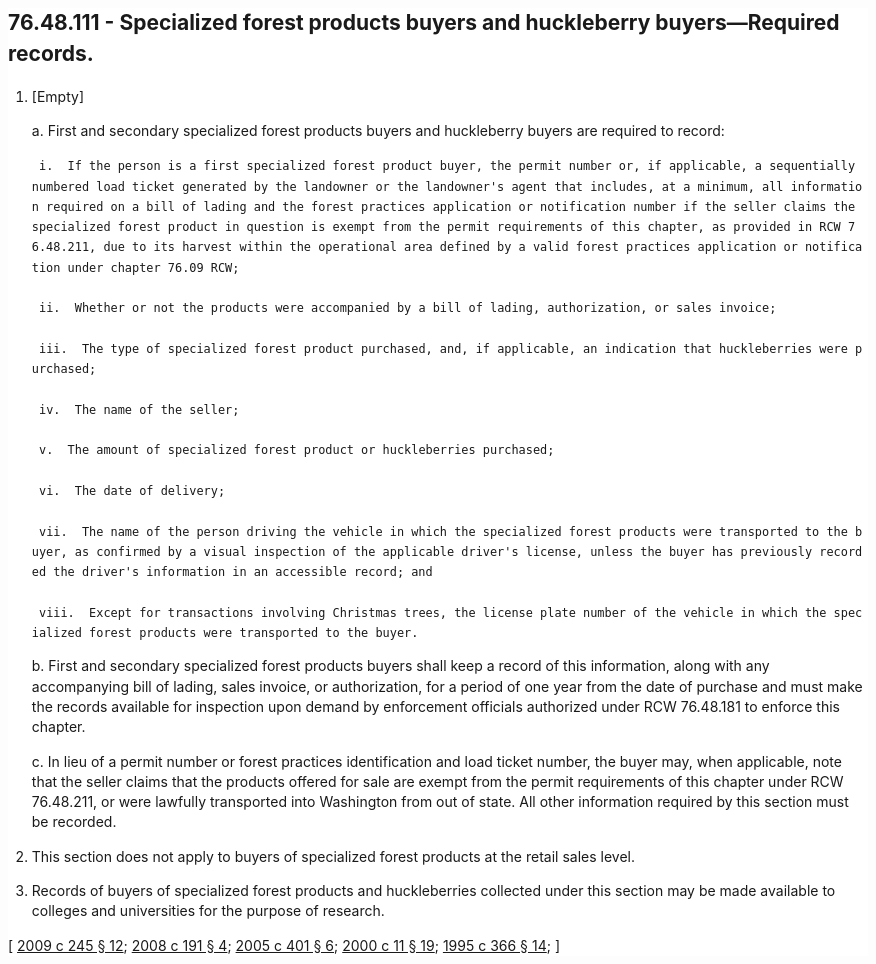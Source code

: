 ## 76.48.111 - Specialized forest products buyers and huckleberry buyers—Required records.
1. [Empty]

    a.  First and secondary specialized forest products buyers and huckleberry buyers are required to record:

        i.  If the person is a first specialized forest product buyer, the permit number or, if applicable, a sequentially numbered load ticket generated by the landowner or the landowner's agent that includes, at a minimum, all information required on a bill of lading and the forest practices application or notification number if the seller claims the specialized forest product in question is exempt from the permit requirements of this chapter, as provided in RCW 76.48.211, due to its harvest within the operational area defined by a valid forest practices application or notification under chapter 76.09 RCW;

        ii.  Whether or not the products were accompanied by a bill of lading, authorization, or sales invoice;

        iii.  The type of specialized forest product purchased, and, if applicable, an indication that huckleberries were purchased;

        iv.  The name of the seller;

        v.  The amount of specialized forest product or huckleberries purchased;

        vi.  The date of delivery;

        vii.  The name of the person driving the vehicle in which the specialized forest products were transported to the buyer, as confirmed by a visual inspection of the applicable driver's license, unless the buyer has previously recorded the driver's information in an accessible record; and

        viii.  Except for transactions involving Christmas trees, the license plate number of the vehicle in which the specialized forest products were transported to the buyer.

    b.  First and secondary specialized forest products buyers shall keep a record of this information, along with any accompanying bill of lading, sales invoice, or authorization, for a period of one year from the date of purchase and must make the records available for inspection upon demand by enforcement officials authorized under RCW 76.48.181 to enforce this chapter.

    c.  In lieu of a permit number or forest practices identification and load ticket number, the buyer may, when applicable, note that the seller claims that the products offered for sale are exempt from the permit requirements of this chapter under RCW 76.48.211, or were lawfully transported into Washington from out of state. All other information required by this section must be recorded.

2. This section does not apply to buyers of specialized forest products at the retail sales level.

3. Records of buyers of specialized forest products and huckleberries collected under this section may be made available to colleges and universities for the purpose of research.

\[ [2009 c 245 § 12](http://lawfilesext.leg.wa.gov/biennium/2009-10/Pdf/Bills/Session%20Laws/House/1038-S.SL.pdf?cite=2009%20c%20245%20§%2012); [2008 c 191 § 4](http://lawfilesext.leg.wa.gov/biennium/2007-08/Pdf/Bills/Session%20Laws/House/2779-S.SL.pdf?cite=2008%20c%20191%20§%204); [2005 c 401 § 6](http://lawfilesext.leg.wa.gov/biennium/2005-06/Pdf/Bills/Session%20Laws/House/1406-S.SL.pdf?cite=2005%20c%20401%20§%206); [2000 c 11 § 19](http://lawfilesext.leg.wa.gov/biennium/1999-00/Pdf/Bills/Session%20Laws/House/2399-S.SL.pdf?cite=2000%20c%2011%20§%2019); [1995 c 366 § 14](http://lawfilesext.leg.wa.gov/biennium/1995-96/Pdf/Bills/Session%20Laws/Senate/5011.SL.pdf?cite=1995%20c%20366%20§%2014); \]

